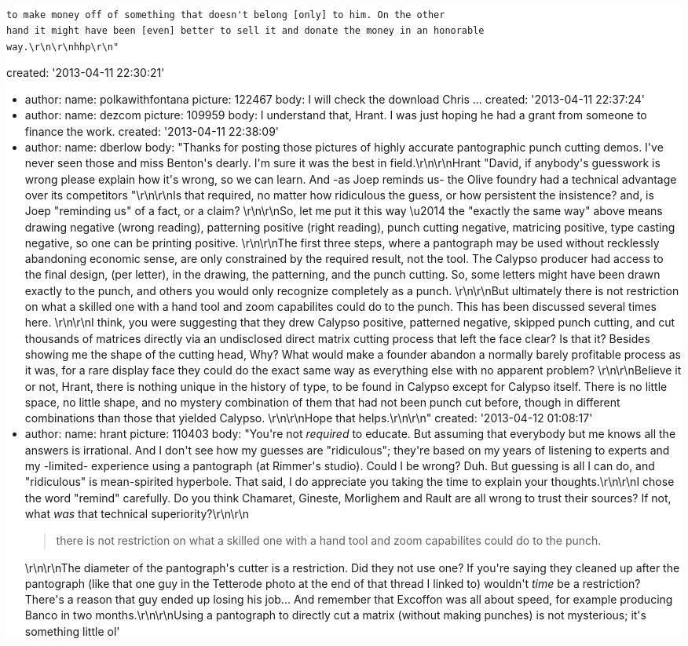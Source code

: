     to make money off of something that doesn't belong [only] to him. On the other
    hand it might have been [even] better to sell it and donate the money in an honorable
    way.\r\n\r\nhhp\r\n"
  created: '2013-04-11 22:30:21'
- author:
    name: polkawithfontana
    picture: 122467
  body: I will check the download Chris ...
  created: '2013-04-11 22:37:24'
- author:
    name: dezcom
    picture: 109959
  body: I understand that, Hrant.  I was just hoping he had a grant from someone to
    finance the work.
  created: '2013-04-11 22:38:09'
- author:
    name: dberlow
  body: "Thanks for posting those pictures of highly accurate pantographic punch cutting
    demos. I've never seen those and miss Benton's dearly. I'm sure it was the best
    in field.\r\n\r\nHrant \"David, if anybody's guesswork is wrong please explain
    how it's wrong, so we can learn. And -as Joep reminds us- the Olive foundry had
    a technical advantage over its competitors \"\r\n\r\nIs that required, no matter
    how ridiculous the guess, or how persistent the insistence?  and, is Joep \"reminding
    us\" of a fact, or a claim? \r\n\r\nSo, let me put it this way \u2014 the \"exactly
    the same way\" above means drawing negative (wrong reading), patterning positive
    (right reading), punch cutting negative, matricing positive, type casting negative,
    so one can be printing positive. \r\n\r\nThe first three steps, where a pantograph
    may be used without recklessly abandoning economic sense, are only constrained
    by the required result, not the tool. The Calypso producer had access to the final
    design, (per letter), in the drawing, the patterning, and the punch cutting. So,
    some letters might have been drawn exactly to the punch, and others you would
    only recognize completely as a punch. \r\n\r\nBut ultimately there is not restriction
    on what a skilled one with a hand tool and zoom capabilites could do to the punch.
    This has been discussed several times here. \r\n\r\nI think, you were suggesting
    that they drew Calypso positive, patterned negative, skipped punch cutting, and
    cut thousands of matrices directly via an undisclosed direct matrix cutting process
    that left the face clear? Is that it? Besides showing me the shape of the cutting
    head, Why? What would make a founder abandon a normally barely profitable process
    as it was, for a rare display face they could do the exact same way as everything
    else with no apparent problem? \r\n\r\nBelieve it or not, Hrant, there is nothing
    unique in the history of type, to be found in Calypso except for Calypso itself.
    There is no little space, no little shape, and no mystery combination of them
    that had not been punch cut before, though in different combinations than those
    that yielded Calypso. \r\n\r\nHope that helps.\r\n\r\n"
  created: '2013-04-12 01:08:17'
- author:
    name: hrant
    picture: 110403
  body: "You're not <em>required</em> to educate. But assuming that everybody but
    me knows all the answers is irrational. And I don't see how my guesses are \"ridiculous\";
    they're based on my years of listening to experts and my -limited- experience
    using a pantograph (at Rimmer's studio). Could I be wrong? Duh. But guessing is
    all I can do, and \"ridiculous\" is mean-spirited hyperbole. That said, I do appreciate
    you taking the time to explain your thoughts.\r\n\r\nI chose the word \"remind\"
    carefully. Do you think Chamaret, Gineste, Morlighem and Rault are all wrong to
    trust their sources? If not, what <em>was</em> that technical superiority?\r\n\r\n<blockquote>there
    is not restriction on what a skilled one with a hand tool and zoom capabilites
    could do to the punch.</blockquote>\r\n\r\nThe diameter of the pantograph's cutter
    is a restriction. Did they not use one? If you're saying they cleaned up after
    the pantograph (like that one guy in the Tetterode photo at the end of that thread
    I linked to) wouldn't <em>time</em> be a restriction? There's a reason that guy
    ended up losing his job... And remember that Excoffon was all about speed, for
    example producing Banco in two months.\r\n\r\nUsing a pantograph to directly cut
    a matrix (without making punches) is not mysterious; it's something little ol'